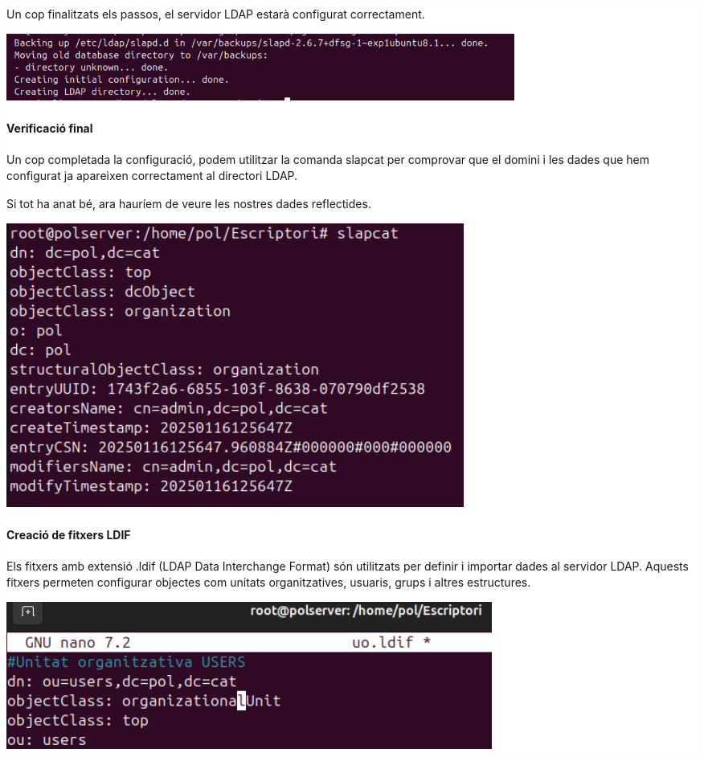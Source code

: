 Un cop finalitzats els passos, el servidor LDAP estarà configurat correctament.

![149](Imatges/img/149.png)

#### Verificació final

Un cop completada la configuració, podem utilitzar la comanda slapcat per comprovar que el domini i les dades que hem configurat ja apareixen correctament al directori LDAP.

Si tot ha anat bé, ara hauríem de veure les nostres dades reflectides.

![150](Imatges/img/150.png)

#### Creació de fitxers LDIF

Els fitxers amb extensió .ldif (LDAP Data Interchange Format) són utilitzats per definir i importar dades al servidor LDAP. Aquests fitxers permeten configurar objectes com unitats organitzatives, usuaris, grups i altres estructures.

![151](Imatges/img/151.png)
